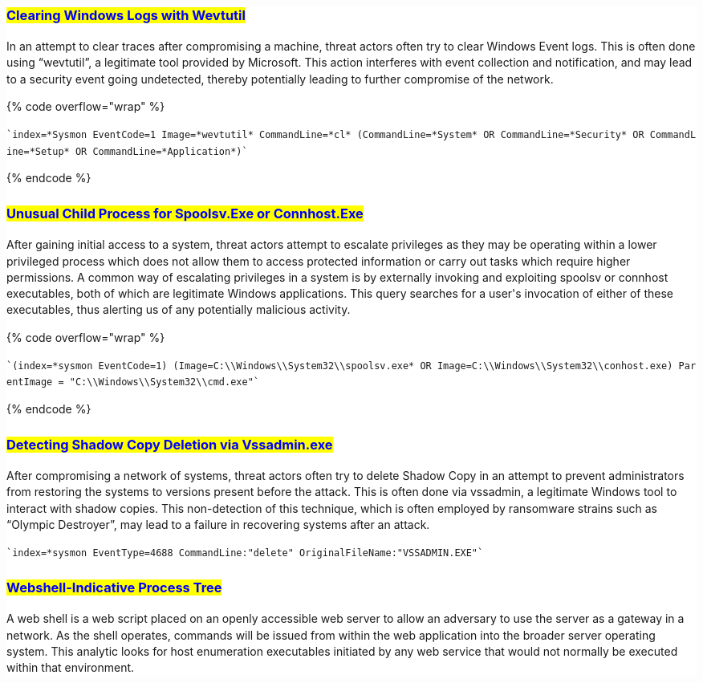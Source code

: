 ### <mark style="color:blue;">**Clearing Windows Logs with Wevtutil**</mark>

In an attempt to clear traces after compromising a machine, threat actors often try to clear Windows Event logs. This is often done using “wevtutil”, a legitimate tool provided by Microsoft. This action interferes with event collection and notification, and may lead to a security event going undetected, thereby potentially leading to further compromise of the network.

{% code overflow="wrap" %}
```splunk-spl
`index=*Sysmon EventCode=1 Image=*wevtutil* CommandLine=*cl* (CommandLine=*System* OR CommandLine=*Security* OR CommandLine=*Setup* OR CommandLine=*Application*)`
```
{% endcode %}

### <mark style="color:blue;">**Unusual Child Process for Spoolsv.Exe or Connhost.Exe**</mark>

After gaining initial access to a system, threat actors attempt to escalate privileges as they may be operating within a lower privileged process which does not allow them to access protected information or carry out tasks which require higher permissions. A common way of escalating privileges in a system is by externally invoking and exploiting spoolsv or connhost executables, both of which are legitimate Windows applications. This query searches for a user's invocation of either of these executables, thus alerting us of any potentially malicious activity.

{% code overflow="wrap" %}
```splunk-spl
`(index=*sysmon EventCode=1) (Image=C:\\Windows\\System32\\spoolsv.exe* OR Image=C:\\Windows\\System32\\conhost.exe) ParentImage = "C:\\Windows\\System32\\cmd.exe"`
```
{% endcode %}

### <mark style="color:blue;">**Detecting Shadow Copy Deletion via Vssadmin.exe**</mark>

After compromising a network of systems, threat actors often try to delete Shadow Copy in an attempt to prevent administrators from restoring the systems to versions present before the attack. This is often done via vssadmin, a legitimate Windows tool to interact with shadow copies. This non-detection of this technique, which is often employed by ransomware strains such as “Olympic Destroyer”, may lead to a failure in recovering systems after an attack.

```splunk-spl
`index=*sysmon EventType=4688 CommandLine:"delete" OriginalFileName:"VSSADMIN.EXE"`
```

### <mark style="color:blue;">**Webshell-Indicative Process Tree**</mark>

A web shell is a web script placed on an openly accessible web server to allow an adversary to use the server as a gateway in a network. As the shell operates, commands will be issued from within the web application into the broader server operating system. This analytic looks for host enumeration executables initiated by any web service that would not normally be executed within that environment.
